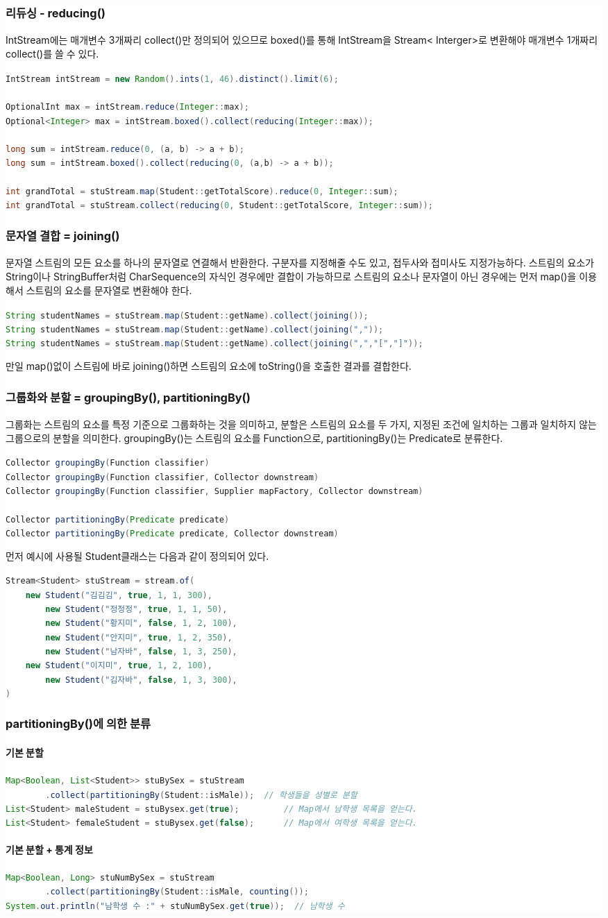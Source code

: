 ### 리듀싱 - reducing()
IntStream에는 매개변수 3개짜리 collect()만 정의되어 있으므로 boxed()를 통해 IntStream을 Stream< Interger>로 변환해야 매개변수 1개짜리 collect()를 쓸 수 있다.
```java
IntStream intStream = new Random().ints(1, 46).distinct().limit(6);

OptionalInt max = intStream.reduce(Integer::max);
Optional<Integer> max = intStream.boxed().collect(reducing(Integer::max));

long sum = intStream.reduce(0, (a, b) -> a + b);
long sum = intStream.boxed().collect(reducing(0, (a,b) -> a + b));

int grandTotal = stuStream.map(Student::getTotalScore).reduce(0, Integer::sum);
int grandTotal = stuStream.collect(reducing(0, Student::getTotalScore, Integer::sum));
```
### 문자열 결합 = joining()
문자열 스트림의 모든 요소를 하나의 문자열로 연결해서 반환한다.
구분자를 지정해줄 수도 있고, 접두사와 접미사도 지정가능하다. 
스트림의 요소가 String이나 StringBuffer처럼 CharSequence의 자식인 경우에만 결합이 가능하므로 스트림의 요소나 문자열이 아닌 경우에는 먼저 map()을 이용해서 스트림의 요소를 문자열로 변환해야 한다.
```java
String studentNames = stuStream.map(Student::getName).collect(joining());
String studentNames = stuStream.map(Student::getName).collect(joining(","));
String studentNames = stuStream.map(Student::getName).collect(joining(",","[","]"));
```
만일 map()없이 스트림에 바로 joining()하면 스트림의 요소에 toString()을 호출한 결과를 결합한다.

### 그룹화와 분할 = groupingBy(), partitioningBy()
그룹화는 스트림의 요소를 특정 기준으로 그룹화하는 것을 의미하고, 분할은 스트림의 요소를 두 가지, 지정된 조건에 일치하는 그룹과 일치하지 않는 그룹으로의 분할을 의미한다.
groupingBy()는 스트림의 요소를 Function으로, partitioningBy()는 Predicate로 분류한다.
```java
Collector groupingBy(Function classifier)
Collector groupingBy(Function classifier, Collector downstream)
Collector groupingBy(Function classifier, Supplier mapFactory, Collector downstream)

Collector partitioningBy(Predicate predicate)
Collector partitioningBy(Predicate predicate, Collector downstream)
```
먼저 예시에 사용될 Student클래스는 다음과 같이 정의되어 있다.
```java
Stream<Student> stuStream = stream.of(
	new Student("김김김", true, 1, 1, 300),
    	new Student("정정정", true, 1, 1, 50),
    	new Student("황지미", false, 1, 2, 100),
    	new Student("안지미", true, 1, 2, 350),
        new Student("남자바", false, 1, 3, 250),
	new Student("이지미", true, 1, 2, 100),
    	new Student("김자바", false, 1, 3, 300),
)
```
### partitioningBy()에 의한 분류
#### 기본 분할
```java
Map<Boolean, List<Student>> stuBySex = stuStream
		.collect(partitioningBy(Student::isMale));	// 학생들을 성별로 분할
List<Student> maleStudent = stuBysex.get(true);			// Map에서 남학생 목록을 얻는다.
List<Student> femaleStudent = stuBysex.get(false); 		// Map에서 여학생 목록을 얻는다.
```
#### 기본 분할 + 통계 정보
```java
Map<Boolean, Long> stuNumBySex = stuStream
		.collect(partitioningBy(Student::isMale, counting());
System.out.println("남학생 수 :" + stuNumBySex.get(true));	// 남학생 수
```
